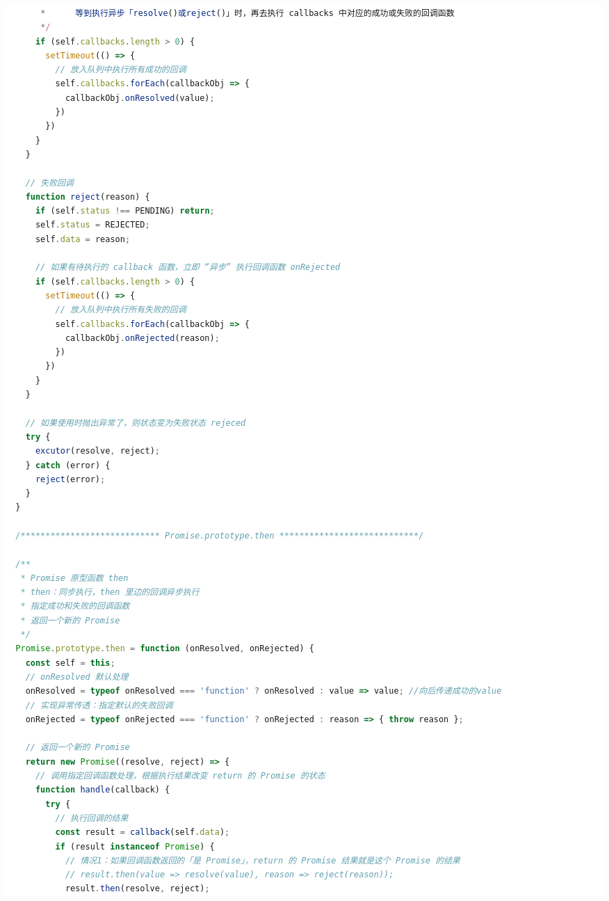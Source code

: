 ```javascript
       *      等到执行异步「resolve()或reject()」时，再去执行 callbacks 中对应的成功或失败的回调函数
       */
      if (self.callbacks.length > 0) {
        setTimeout(() => {
          // 放入队列中执行所有成功的回调
          self.callbacks.forEach(callbackObj => {
            callbackObj.onResolved(value);
          })
        })
      }
    }

    // 失败回调
    function reject(reason) {
      if (self.status !== PENDING) return;
      self.status = REJECTED;
      self.data = reason;

      // 如果有待执行的 callback 函数，立即 “异步” 执行回调函数 onRejected
      if (self.callbacks.length > 0) {
        setTimeout(() => {
          // 放入队列中执行所有失败的回调
          self.callbacks.forEach(callbackObj => {
            callbackObj.onRejected(reason);
          })
        })
      }
    }

    // 如果使用时抛出异常了，则状态变为失败状态 rejeced
    try {
      excutor(resolve, reject);
    } catch (error) {
      reject(error);
    }
  }

  /**************************** Promise.prototype.then ****************************/

  /**
   * Promise 原型函数 then
   * then：同步执行，then 里边的回调异步执行
   * 指定成功和失败的回调函数
   * 返回一个新的 Promise
   */
  Promise.prototype.then = function (onResolved, onRejected) {
    const self = this;
    // onResolved 默认处理
    onResolved = typeof onResolved === 'function' ? onResolved : value => value; //向后传递成功的value
    // 实现异常传透：指定默认的失败回调
    onRejected = typeof onRejected === 'function' ? onRejected : reason => { throw reason };
    
    // 返回一个新的 Promise
    return new Promise((resolve, reject) => {
      // 调用指定回调函数处理，根据执行结果改变 return 的 Promise 的状态
      function handle(callback) {
        try {
          // 执行回调的结果
          const result = callback(self.data);
          if (result instanceof Promise) {
            // 情况1：如果回调函数返回的「是 Promise」，return 的 Promise 结果就是这个 Promise 的结果
            // result.then(value => resolve(value), reason => reject(reason));
            result.then(resolve, reject);
```